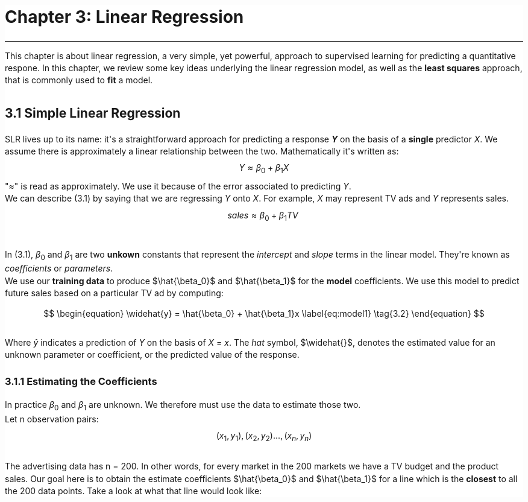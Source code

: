 # Chapter 3: Linear Regression 
---

This chapter is about linear regression, a very simple, yet powerful, approach to supervised learning for predicting a quantitative respone. In this chapter, we review some key ideas underlying the linear regression model, as well as the <strong>least squares</strong> approach, that is commonly used to <strong>fit</strong> a model. 

## 3.1 Simple Linear Regression 
SLR lives up to its name: it's a straightforward approach for predicting a response <strong>$Y$</strong> on the basis of a <strong>single</strong> predictor $X$. We assume there is approximately a linear relationship between the two. Mathematically it's written as: <br>
 $$
\begin{equation}
  Y \approx \beta_0 + \beta_1X
\label{eq:SLR}
\tag{3.1}
\end{equation}
$$
"$\approx$" is read as approximately. We use it because of the error associated to predicting $Y$. <br> We can describe (3.1) by saying that we are regressing $Y$ onto $X$. For example, $X$ may represent TV ads and $Y$ represents sales. <br>
 $$
\begin{equation}
  sales \approx \beta_0 + \beta_1TV
\label{eq:sales}
\
\end{equation}
$$ <br>

In (3.1), $\beta_0$ and $\beta_1$ are two <strong>unkown</strong> constants that represent the *intercept* and *slope* terms in the linear model. They're known as *coefficients* or *parameters*. <br>
We use our **training data** to produce $\hat{\beta_0}$ and $\hat{\beta_1}$ for the **model** coefficients. We use this model to predict future sales based on a particular TV ad by computing: <br>

$$
\begin{equation}
 \widehat{y}  = \hat{\beta_0} + \hat{\beta_1}x
\label{eq:model1}
\tag{3.2}
\end{equation}
$$ 
<br>
Where $\widehat{y}$ indicates a prediction of $Y$ on the basis of $X$ = $x$. The *hat* symbol, $\widehat{}$,  denotes the estimated value for an unknown parameter or coefficient, or the predicted value of the response.

 
### 3.1.1 Estimating the Coefficients
In practice $\beta_0$ and $\beta_1$ are unknown. We therefore must use the data to estimate those two. <br>
Let n observation pairs:
$$(x_1, y_1), (x_2, y_2)...,(x_n,y_n)$$ <br>
The advertising data has n = 200. In other words, for every market in the 200 markets we have a TV budget and the product sales. Our goal here is to obtain the estimate coefficients $\hat{\beta_0}$ and $\hat{\beta_1}$ for a line which is the **closest** to all the 200 data points. Take a look at what that line would look like: 
